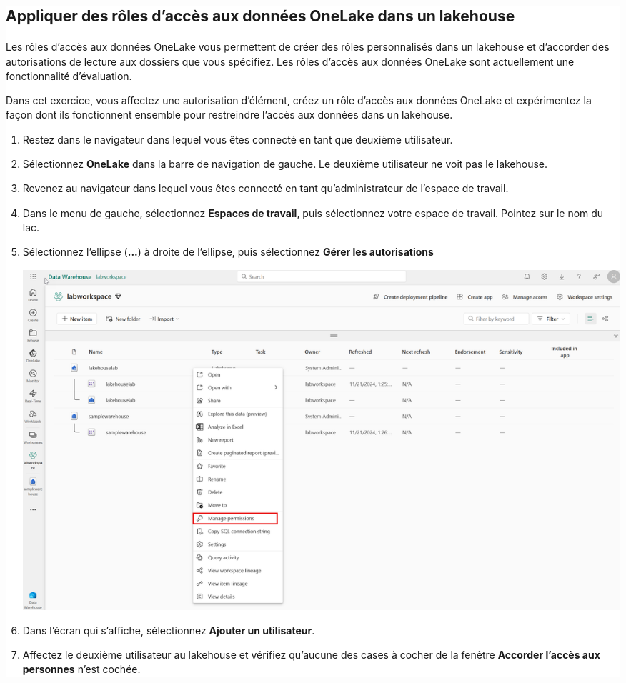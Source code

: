 ## Appliquer des rôles d’accès aux données OneLake dans un lakehouse

Les rôles d’accès aux données OneLake vous permettent de créer des rôles personnalisés dans un lakehouse et d’accorder des autorisations de lecture aux dossiers que vous spécifiez. Les rôles d’accès aux données OneLake sont actuellement une fonctionnalité d’évaluation.

Dans cet exercice, vous affectez une autorisation d’élément, créez un rôle d’accès aux données OneLake et expérimentez la façon dont ils fonctionnent ensemble pour restreindre l’accès aux données dans un lakehouse.  

1. Restez dans le navigateur dans lequel vous êtes connecté en tant que deuxième utilisateur.  
2. Sélectionnez **OneLake** dans la barre de navigation de gauche. Le deuxième utilisateur ne voit pas le lakehouse.  
3. Revenez au navigateur dans lequel vous êtes connecté en tant qu’administrateur de l’espace de travail.
4. Dans le menu de gauche, sélectionnez **Espaces de travail**, puis sélectionnez votre espace de travail. Pointez sur le nom du lac.  
5. Sélectionnez l’ellipse (**...**) à droite de l’ellipse, puis sélectionnez **Gérer les autorisations**

      ![Capture d’écran des paramètres des autorisations sur un lakehouse dans Fabric.](./Images/lakehouse-manage-permissions.png)

6. Dans l’écran qui s’affiche, sélectionnez **Ajouter un utilisateur**. 
7. Affectez le deuxième utilisateur au lakehouse et vérifiez qu’aucune des cases à cocher de la fenêtre **Accorder l’accès aux personnes** n’est cochée.  
